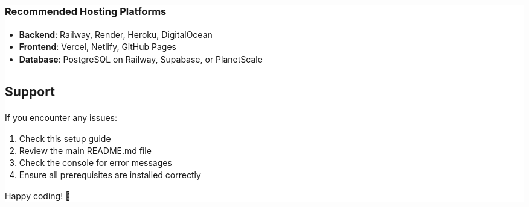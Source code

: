 ### Recommended Hosting Platforms
- **Backend**: Railway, Render, Heroku, DigitalOcean
- **Frontend**: Vercel, Netlify, GitHub Pages
- **Database**: PostgreSQL on Railway, Supabase, or PlanetScale

## Support

If you encounter any issues:
1. Check this setup guide
2. Review the main README.md file
3. Check the console for error messages
4. Ensure all prerequisites are installed correctly

Happy coding! 🍭


